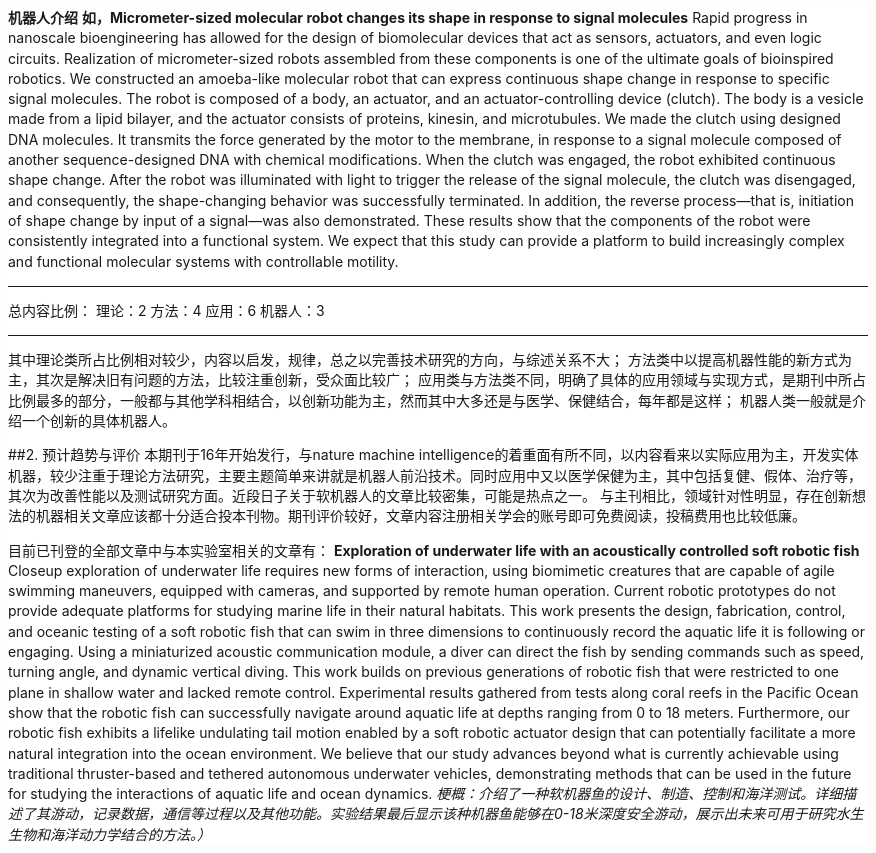 **机器人介绍**
**如，Micrometer-sized molecular robot changes its shape in response to signal molecules**
Rapid progress in nanoscale bioengineering has allowed for the design of biomolecular devices that act as sensors, actuators, and even logic circuits. Realization of micrometer-sized robots assembled from these components is one of the ultimate goals of bioinspired robotics. We constructed an amoeba-like molecular robot that can express continuous shape change in response to specific signal molecules. The robot is composed of a body, an actuator, and an actuator-controlling device (clutch). The body is a vesicle made from a lipid bilayer, and the actuator consists of proteins, kinesin, and microtubules. We made the clutch using designed DNA molecules. It transmits the force generated by the motor to the membrane, in response to a signal molecule composed of another sequence-designed DNA with chemical modifications. When the clutch was engaged, the robot exhibited continuous shape change. After the robot was illuminated with light to trigger the release of the signal molecule, the clutch was disengaged, and consequently, the shape-changing behavior was successfully terminated. In addition, the reverse process—that is, initiation of shape change by input of a signal—was also demonstrated. These results show that the components of the robot were consistently integrated into a functional system. We expect that this study can provide a platform to build increasingly complex and functional molecular systems with controllable motility.
***
总内容比例：
理论：2
方法：4
应用：6
机器人：3
***
其中理论类所占比例相对较少，内容以启发，规律，总之以完善技术研究的方向，与综述关系不大；
方法类中以提高机器性能的新方式为主，其次是解决旧有问题的方法，比较注重创新，受众面比较广；
应用类与方法类不同，明确了具体的应用领域与实现方式，是期刊中所占比例最多的部分，一般都与其他学科相结合，以创新功能为主，然而其中大多还是与医学、保健结合，每年都是这样；
机器人类一般就是介绍一个创新的具体机器人。
	
##2. 预计趋势与评价
本期刊于16年开始发行，与nature machine intelligence的着重面有所不同，以内容看来以实际应用为主，开发实体机器，较少注重于理论方法研究，主要主题简单来讲就是机器人前沿技术。同时应用中又以医学保健为主，其中包括复健、假体、治疗等，其次为改善性能以及测试研究方面。近段日子关于软机器人的文章比较密集，可能是热点之一。
与主刊相比，领域针对性明显，存在创新想法的机器相关文章应该都十分适合投本刊物。期刊评价较好，文章内容注册相关学会的账号即可免费阅读，投稿费用也比较低廉。

目前已刊登的全部文章中与本实验室相关的文章有：
**Exploration of underwater life with an acoustically controlled soft robotic fish**
Closeup exploration of underwater life requires new forms of interaction, using biomimetic creatures that are capable of agile swimming maneuvers, equipped with cameras, and supported by remote human operation. Current robotic prototypes do not provide adequate platforms for studying marine life in their natural habitats. This work presents the design, fabrication, control, and oceanic testing of a soft robotic fish that can swim in three dimensions to continuously record the aquatic life it is following or engaging. Using a miniaturized acoustic communication module, a diver can direct the fish by sending commands such as speed, turning angle, and dynamic vertical diving. This work builds on previous generations of robotic fish that were restricted to one plane in shallow water and lacked remote control. Experimental results gathered from tests along coral reefs in the Pacific Ocean show that the robotic fish can successfully navigate around aquatic life at depths ranging from 0 to 18 meters. Furthermore, our robotic fish exhibits a lifelike undulating tail motion enabled by a soft robotic actuator design that can potentially facilitate a more natural integration into the ocean environment. We believe that our study advances beyond what is currently achievable using traditional thruster-based and tethered autonomous underwater vehicles, demonstrating methods that can be used in the future for studying the interactions of aquatic life and ocean dynamics.
*梗概：介绍了一种软机器鱼的设计、制造、控制和海洋测试。详细描述了其游动，记录数据，通信等过程以及其他功能。实验结果最后显示该种机器鱼能够在0-18米深度安全游动，展示出未来可用于研究水生生物和海洋动力学结合的方法。）*
